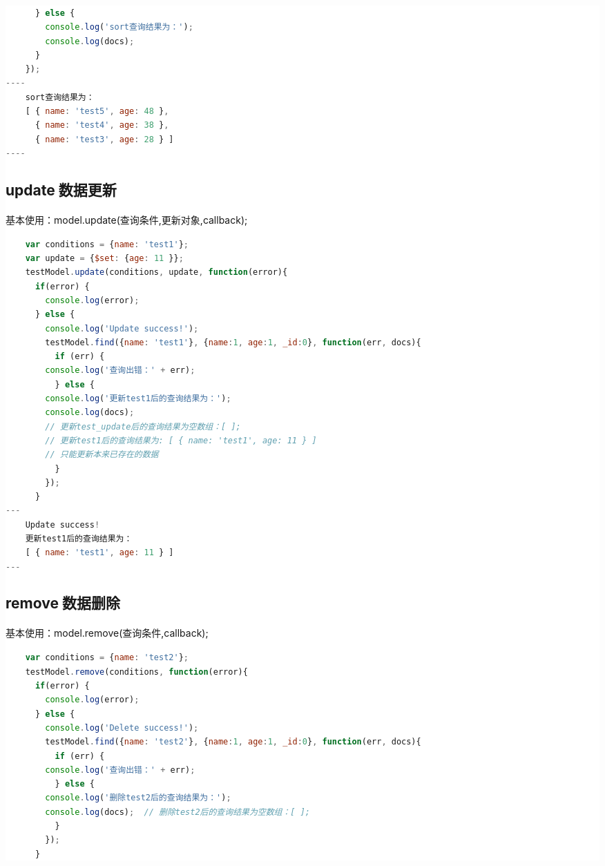 ```js
      } else {
        console.log('sort查询结果为：');
        console.log(docs);
      }
    });
----
    sort查询结果为：
    [ { name: 'test5', age: 48 },
      { name: 'test4', age: 38 },
      { name: 'test3', age: 28 } ]
----
```

## update 数据更新

基本使用：model.update(查询条件,更新对象,callback);

```js
    var conditions = {name: 'test1'};
    var update = {$set: {age: 11 }};
    testModel.update(conditions, update, function(error){
      if(error) {
        console.log(error);
      } else {
        console.log('Update success!');
        testModel.find({name: 'test1'}, {name:1, age:1, _id:0}, function(err, docs){
          if (err) {
        console.log('查询出错：' + err);
          } else {
        console.log('更新test1后的查询结果为：');
        console.log(docs);
        // 更新test_update后的查询结果为空数组：[ ];
        // 更新test1后的查询结果为: [ { name: 'test1', age: 11 } ]
        // 只能更新本来已存在的数据
          }
        });
      }
---
    Update success!
    更新test1后的查询结果为：
    [ { name: 'test1', age: 11 } ]
---
```

## remove 数据删除

基本使用：model.remove(查询条件,callback);

```js
    var conditions = {name: 'test2'};
    testModel.remove(conditions, function(error){
      if(error) {
        console.log(error);
      } else {
        console.log('Delete success!');
        testModel.find({name: 'test2'}, {name:1, age:1, _id:0}, function(err, docs){
          if (err) {
        console.log('查询出错：' + err);
          } else {
        console.log('删除test2后的查询结果为：');
        console.log(docs);  // 删除test2后的查询结果为空数组：[ ];
          }
        });
      }
```